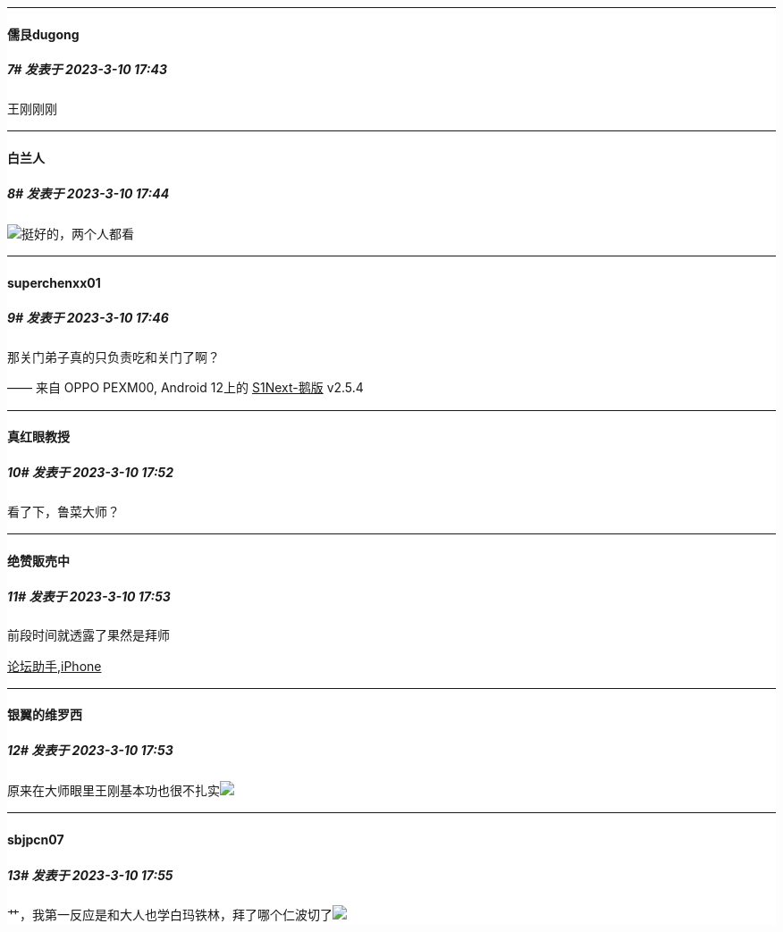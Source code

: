 *****

####  儒艮dugong  
##### 7#       发表于 2023-3-10 17:43

王刚刚刚

*****

####  白兰人  
##### 8#       发表于 2023-3-10 17:44

<img src="https://static.saraba1st.com/image/smiley/face2017/034.png" referrerpolicy="no-referrer">挺好的，两个人都看

*****

####  superchenxx01  
##### 9#       发表于 2023-3-10 17:46

那关门弟子真的只负责吃和关门了啊？

—— 来自 OPPO PEXM00, Android 12上的 [S1Next-鹅版](https://github.com/ykrank/S1-Next/releases) v2.5.4

*****

####  真红眼教授  
##### 10#       发表于 2023-3-10 17:52

看了下，鲁菜大师？

*****

####  绝赞販売中  
##### 11#       发表于 2023-3-10 17:53

前段时间就透露了果然是拜师

[论坛助手,iPhone](https://bbs.saraba1st.com/2b/forum.php?mod=viewthread&amp;tid=2029836)

*****

####  银翼的维罗西  
##### 12#       发表于 2023-3-10 17:53

原来在大师眼里王刚基本功也很不扎实<img src="https://static.saraba1st.com/image/smiley/face2017/065.png" referrerpolicy="no-referrer">

*****

####  sbjpcn07  
##### 13#       发表于 2023-3-10 17:55

艹，我第一反应是和大人也学白玛铁林，拜了哪个仁波切了<img src="https://static.saraba1st.com/image/smiley/face2017/067.png" referrerpolicy="no-referrer">
